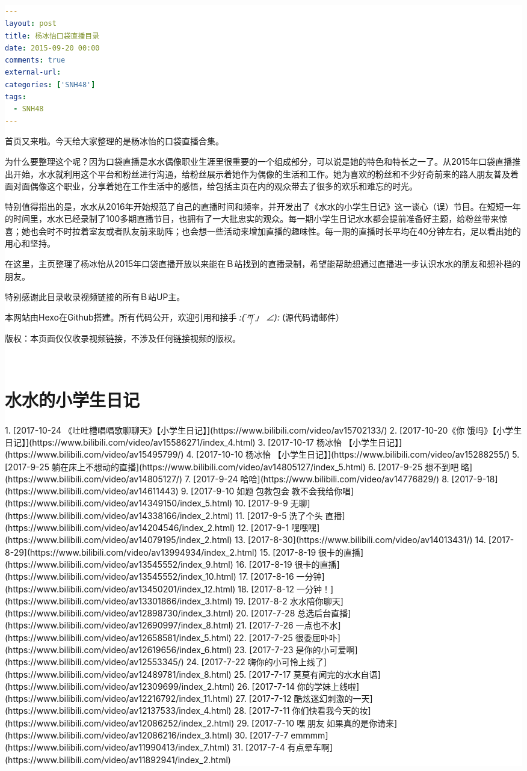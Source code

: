 ```yaml
---
layout: post
title: 杨冰怡口袋直播目录
date: 2015-09-20 00:00
comments: true
external-url:
categories: ['SNH48']
tags:
  - SNH48
---
```



首页又来啦。今天给大家整理的是杨冰怡的口袋直播合集。

为什么要整理这个呢？因为口袋直播是水水偶像职业生涯里很重要的一个组成部分，可以说是她的特色和特长之一了。从2015年口袋直播推出开始，水水就利用这个平台和粉丝进行沟通，给粉丝展示着她作为偶像的生活和工作。她为喜欢的粉丝和不少好奇前来的路人朋友普及着面对面偶像这个职业，分享着她在工作生活中的感悟，给包括主页在内的观众带去了很多的欢乐和难忘的时光。



特别值得指出的是，水水从2016年开始规范了自己的直播时间和频率，并开发出了《水水的小学生日记》这一谈心（误）节目。在短短一年的时间里，水水已经录制了100多期直播节目，也拥有了一大批忠实的观众。每一期小学生日记水水都会提前准备好主题，给粉丝带来惊喜；她也会时不时拉着室友或者队友前来助阵；也会想一些活动来增加直播的趣味性。每一期的直播时长平均在40分钟左右，足以看出她的用心和坚持。

在这里，主页整理了杨冰怡从2015年口袋直播开放以来能在Ｂ站找到的直播录制，希望能帮助想通过直播进一步认识水水的朋友和想补档的朋友。

特别感谢此目录收录视频链接的所有Ｂ站UP主。

本网站由Hexo在Github搭建。所有代码公开，欢迎引用和接手 _:(´ཀ`」 ∠):_ (源代码请邮件）

版权：本页面仅仅收录视频链接，不涉及任何链接视频的版权。

&nbsp;

# 水水的小学生日记
<div id = "bqdark" markdown="1">
1. [2017-10-24 《吐吐槽唱唱歌聊聊天》【小学生日记】](https://www.bilibili.com/video/av15702133/)
2. [2017-10-20《你 饿吗》【小学生日记】](https://www.bilibili.com/video/av15586271/index_4.html)
3. [2017-10-17 杨冰怡 【小学生日记】](https://www.bilibili.com/video/av15495799/)
4. [2017-10-10 杨冰怡 【小学生日记】](https://www.bilibili.com/video/av15288255/)
5. [2017-9-25 躺在床上不想动的直播](https://www.bilibili.com/video/av14805127/index_5.html)
6. [2017-9-25 想不到吧 略](https://www.bilibili.com/video/av14805127/)
7. [2017-9-24 哈哈](https://www.bilibili.com/video/av14776829/)
8. [2017-9-18](https://www.bilibili.com/video/av14611443)
9. [2017-9-10 如题 包教包会 教不会我给你唱](https://www.bilibili.com/video/av14349150/index_5.html)
10. [2017-9-9 无聊](https://www.bilibili.com/video/av14338166/index_2.html)
11. [2017-9-5 洗了个头 直播](https://www.bilibili.com/video/av14204546/index_2.html)
12. [2017-9-1 嘿嘿嘿](https://www.bilibili.com/video/av14079195/index_2.html)
13. [2017-8-30](https://www.bilibili.com/video/av14013431/)
14. [2017-8-29](https://www.bilibili.com/video/av13994934/index_2.html)
15. [2017-8-19 很卡的直播](https://www.bilibili.com/video/av13545552/index_9.html)
16. [2017-8-19 很卡的直播](https://www.bilibili.com/video/av13545552/index_10.html)
17. [2017-8-16 一分钟](https://www.bilibili.com/video/av13450201/index_12.html)
18. [2017-8-12 一分钟！](https://www.bilibili.com/video/av13301866/index_3.html)
19. [2017-8-2 水水陪你聊天](https://www.bilibili.com/video/av12898730/index_3.html)
20. [2017-7-28 总选后台直播](https://www.bilibili.com/video/av12690997/index_8.html)
21. [2017-7-26 一点也不水](https://www.bilibili.com/video/av12658581/index_5.html)
22. [2017-7-25 很委屈卟卟](https://www.bilibili.com/video/av12619656/index_6.html)
23. [2017-7-23 是你的小可爱啊](https://www.bilibili.com/video/av12553345/)
24. [2017-7-22 嗨你的小可怜上线了](https://www.bilibili.com/video/av12489781/index_8.html)
25. [2017-7-17 莫莫有闻完的水水自语](https://www.bilibili.com/video/av12309699/index_2.html)
26. [2017-7-14 你的学妹上线啦](https://www.bilibili.com/video/av12216792/index_11.html)
27. [2017-7-12 酷炫迷幻刺激的一天](https://www.bilibili.com/video/av12137533/index_4.html)
28. [2017-7-11 你们快看我今天的妆](https://www.bilibili.com/video/av12086252/index_2.html)
29. [2017-7-10 嘿 朋友 如果真的是你请来](https://www.bilibili.com/video/av12086216/index_3.html)
30. [2017-7-7 emmmm](https://www.bilibili.com/video/av11990413/index_7.html)
31. [2017-7-4 有点晕车啊](https://www.bilibili.com/video/av11892941/index_2.html)